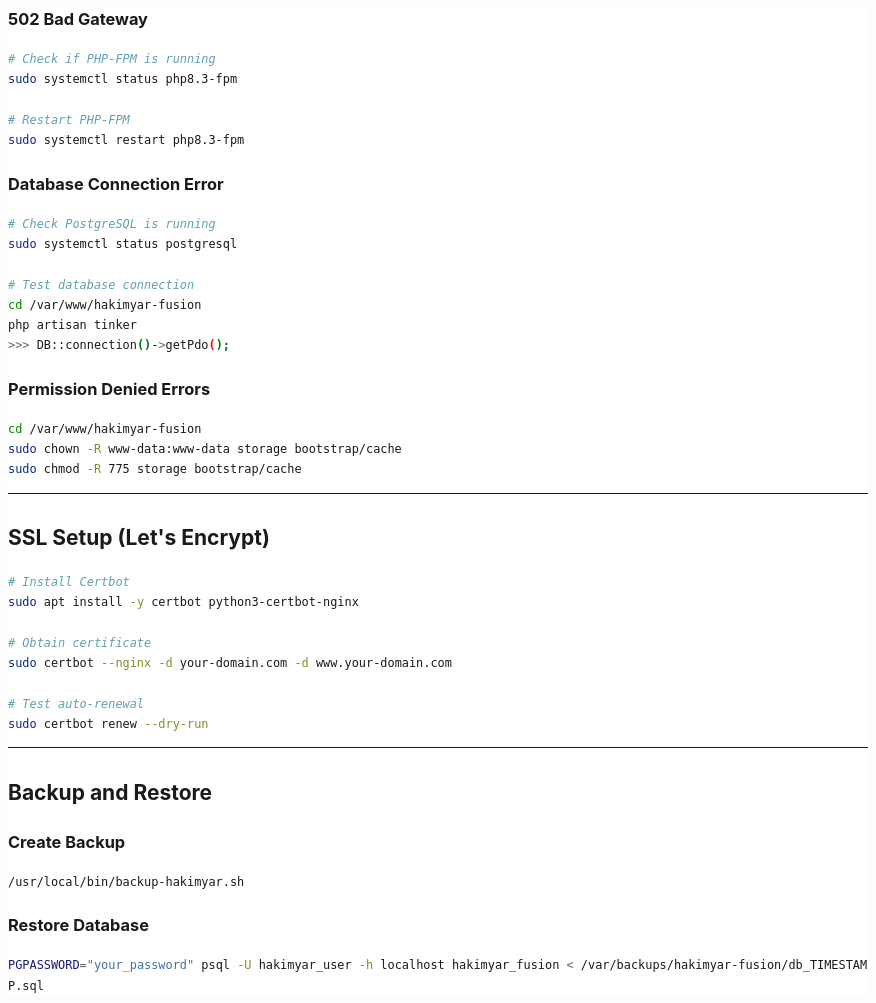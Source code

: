 ### 502 Bad Gateway
```bash
# Check if PHP-FPM is running
sudo systemctl status php8.3-fpm

# Restart PHP-FPM
sudo systemctl restart php8.3-fpm
```

### Database Connection Error
```bash
# Check PostgreSQL is running
sudo systemctl status postgresql

# Test database connection
cd /var/www/hakimyar-fusion
php artisan tinker
>>> DB::connection()->getPdo();
```

### Permission Denied Errors
```bash
cd /var/www/hakimyar-fusion
sudo chown -R www-data:www-data storage bootstrap/cache
sudo chmod -R 775 storage bootstrap/cache
```

---

## SSL Setup (Let's Encrypt)

```bash
# Install Certbot
sudo apt install -y certbot python3-certbot-nginx

# Obtain certificate
sudo certbot --nginx -d your-domain.com -d www.your-domain.com

# Test auto-renewal
sudo certbot renew --dry-run
```

---

## Backup and Restore

### Create Backup
```bash
/usr/local/bin/backup-hakimyar.sh
```

### Restore Database
```bash
PGPASSWORD="your_password" psql -U hakimyar_user -h localhost hakimyar_fusion < /var/backups/hakimyar-fusion/db_TIMESTAMP.sql
```
